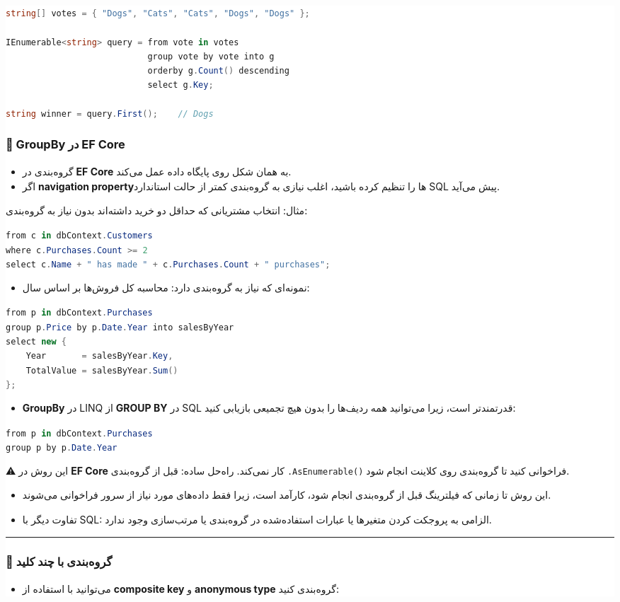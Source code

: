 ```csharp
string[] votes = { "Dogs", "Cats", "Cats", "Dogs", "Dogs" };

IEnumerable<string> query = from vote in votes
                            group vote by vote into g
                            orderby g.Count() descending
                            select g.Key;

string winner = query.First();    // Dogs
```
### 📑 GroupBy در EF Core

* گروه‌بندی در **EF Core** به همان شکل روی پایگاه داده عمل می‌کند.
* اگر **navigation property**ها را تنظیم کرده باشید، اغلب نیازی به گروه‌بندی کمتر از حالت استاندارد SQL پیش می‌آید.

مثال: انتخاب مشتریانی که حداقل دو خرید داشته‌اند بدون نیاز به گروه‌بندی:

```csharp
from c in dbContext.Customers
where c.Purchases.Count >= 2
select c.Name + " has made " + c.Purchases.Count + " purchases";
```

* نمونه‌ای که نیاز به گروه‌بندی دارد: محاسبه کل فروش‌ها بر اساس سال:

```csharp
from p in dbContext.Purchases
group p.Price by p.Date.Year into salesByYear
select new {
    Year       = salesByYear.Key,
    TotalValue = salesByYear.Sum()
};
```

* **GroupBy** در LINQ از **GROUP BY** در SQL قدرتمندتر است، زیرا می‌توانید همه ردیف‌ها را بدون هیچ تجمیعی بازیابی کنید:

```csharp
from p in dbContext.Purchases
group p by p.Date.Year
```

⚠️ این روش در **EF Core** کار نمی‌کند.
راه‌حل ساده: قبل از گروه‌بندی `.AsEnumerable()` فراخوانی کنید تا گروه‌بندی روی کلاینت انجام شود.

* این روش تا زمانی که فیلترینگ قبل از گروه‌بندی انجام شود، کارآمد است، زیرا فقط داده‌های مورد نیاز از سرور فراخوانی می‌شوند.

* تفاوت دیگر با SQL: الزامی به پروجکت کردن متغیرها یا عبارات استفاده‌شده در گروه‌بندی یا مرتب‌سازی وجود ندارد.

---

### 🔹 گروه‌بندی با چند کلید

* می‌توانید با استفاده از **composite key** و **anonymous type** گروه‌بندی کنید:
